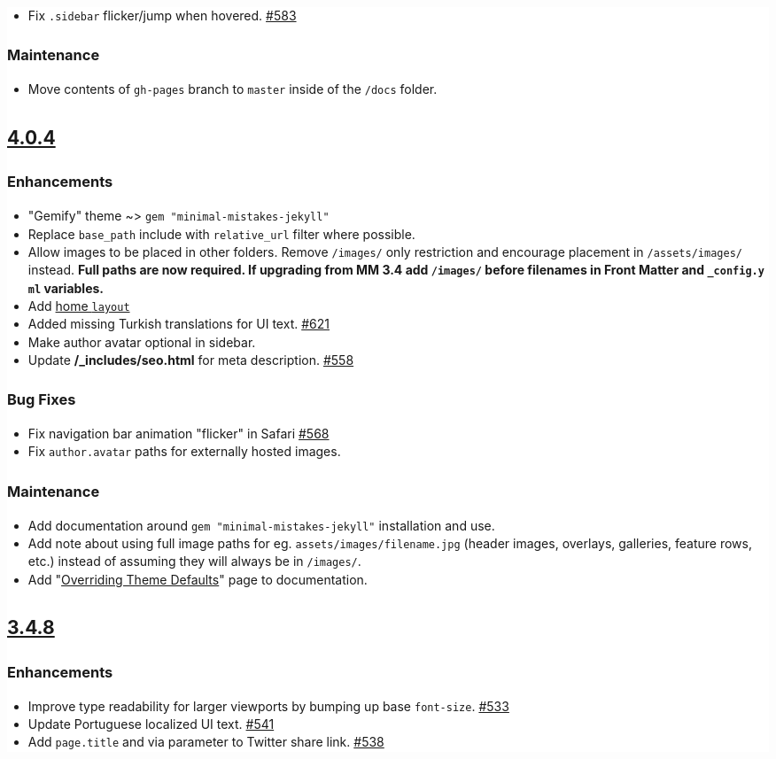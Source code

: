 - Fix `.sidebar` flicker/jump when hovered. [#583](https://github.com/minimal-mistakes/minimal-mistakes/issues/583)

### Maintenance

- Move contents of `gh-pages` branch to `master` inside of the `/docs` folder.

## [4.0.4](https://github.com/minimal-mistakes/minimal-mistakes/releases/tag/4.0.4)

### Enhancements

- "Gemify" theme ~> `gem "minimal-mistakes-jekyll"`
- Replace `base_path` include with `relative_url` filter where possible.
- Allow images to be placed in other folders. Remove `/images/` only restriction and encourage placement in `/assets/images/` instead. **Full paths are now required. If upgrading from MM 3.4 add `/images/` before filenames in Front Matter and `_config.yml` variables.**
- Add [home `layout`](https://github.com/minimal-mistakes/minimal-mistakes/blob/master/_layouts/home.html)
- Added missing Turkish translations for UI text. [#621](https://github.com/minimal-mistakes/minimal-mistakes/pull/621)
- Make author avatar optional in sidebar.
- Update **/\_includes/seo.html** for meta description. [#558](https://github.com/minimal-mistakes/minimal-mistakes/pull/558)

### Bug Fixes

- Fix navigation bar animation "flicker" in Safari [#568](https://github.com/minimal-mistakes/minimal-mistakes/issues/568)
- Fix `author.avatar` paths for externally hosted images.

### Maintenance

- Add documentation around `gem "minimal-mistakes-jekyll"` installation and use.
- Add note about using full image paths for eg. `assets/images/filename.jpg` (header images, overlays, galleries, feature rows, etc.) instead of assuming they will always be in `/images/`.
- Add "[Overriding Theme Defaults](https://minimal-mistakes.github.io/minimal-mistakes/docs/overriding-theme-defaults/)" page to documentation.

## [3.4.8](https://github.com/minimal-mistakes/minimal-mistakes/releases/tag/3.4.8)

### Enhancements

- Improve type readability for larger viewports by bumping up base `font-size`. [#533](https://github.com/minimal-mistakes/minimal-mistakes/issues/533)
- Update Portuguese localized UI text. [#541](https://github.com/minimal-mistakes/minimal-mistakes/pull/541)
- Add `page.title` and via parameter to Twitter share link. [#538](https://github.com/minimal-mistakes/minimal-mistakes/pull/538)
